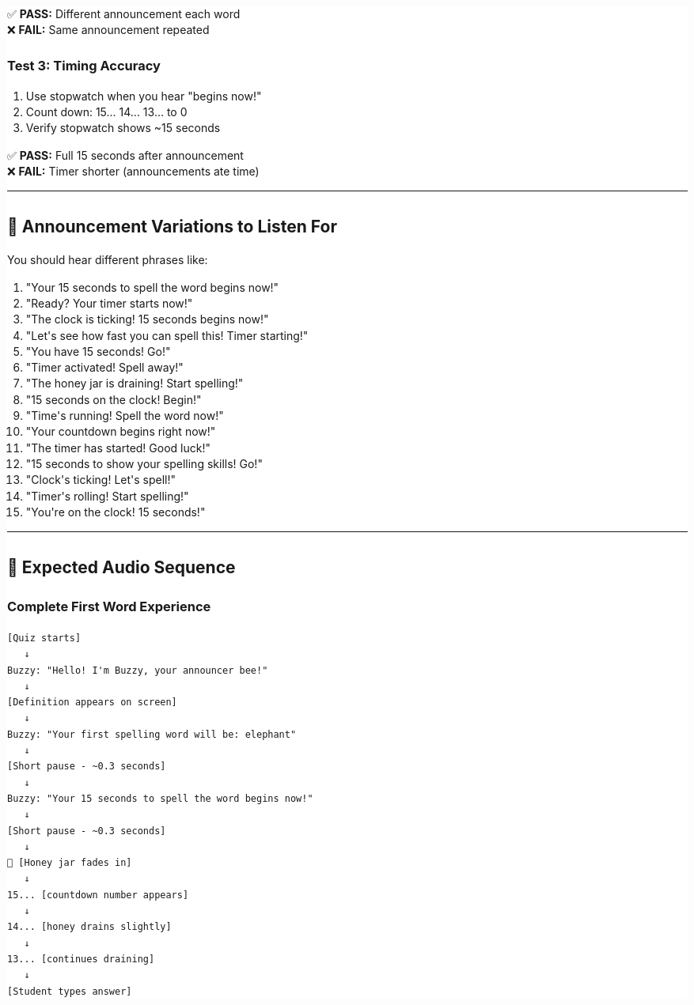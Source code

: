 ✅ **PASS:** Different announcement each word  
❌ **FAIL:** Same announcement repeated

### Test 3: Timing Accuracy
1. Use stopwatch when you hear "begins now!"
2. Count down: 15... 14... 13... to 0
3. Verify stopwatch shows ~15 seconds

✅ **PASS:** Full 15 seconds after announcement  
❌ **FAIL:** Timer shorter (announcements ate time)

---

## 🎤 Announcement Variations to Listen For

You should hear different phrases like:

1. "Your 15 seconds to spell the word begins now!"
2. "Ready? Your timer starts now!"
3. "The clock is ticking! 15 seconds begins now!"
4. "Let's see how fast you can spell this! Timer starting!"
5. "You have 15 seconds! Go!"
6. "Timer activated! Spell away!"
7. "The honey jar is draining! Start spelling!"
8. "15 seconds on the clock! Begin!"
9. "Time's running! Spell the word now!"
10. "Your countdown begins right now!"
11. "The timer has started! Good luck!"
12. "15 seconds to show your spelling skills! Go!"
13. "Clock's ticking! Let's spell!"
14. "Timer's rolling! Start spelling!"
15. "You're on the clock! 15 seconds!"

---

## 🐝 Expected Audio Sequence

### Complete First Word Experience
```
[Quiz starts]
   ↓
Buzzy: "Hello! I'm Buzzy, your announcer bee!"
   ↓
[Definition appears on screen]
   ↓
Buzzy: "Your first spelling word will be: elephant"
   ↓
[Short pause - ~0.3 seconds]
   ↓
Buzzy: "Your 15 seconds to spell the word begins now!"
   ↓
[Short pause - ~0.3 seconds]
   ↓
🍯 [Honey jar fades in]
   ↓
15... [countdown number appears]
   ↓
14... [honey drains slightly]
   ↓
13... [continues draining]
   ↓
[Student types answer]
```

